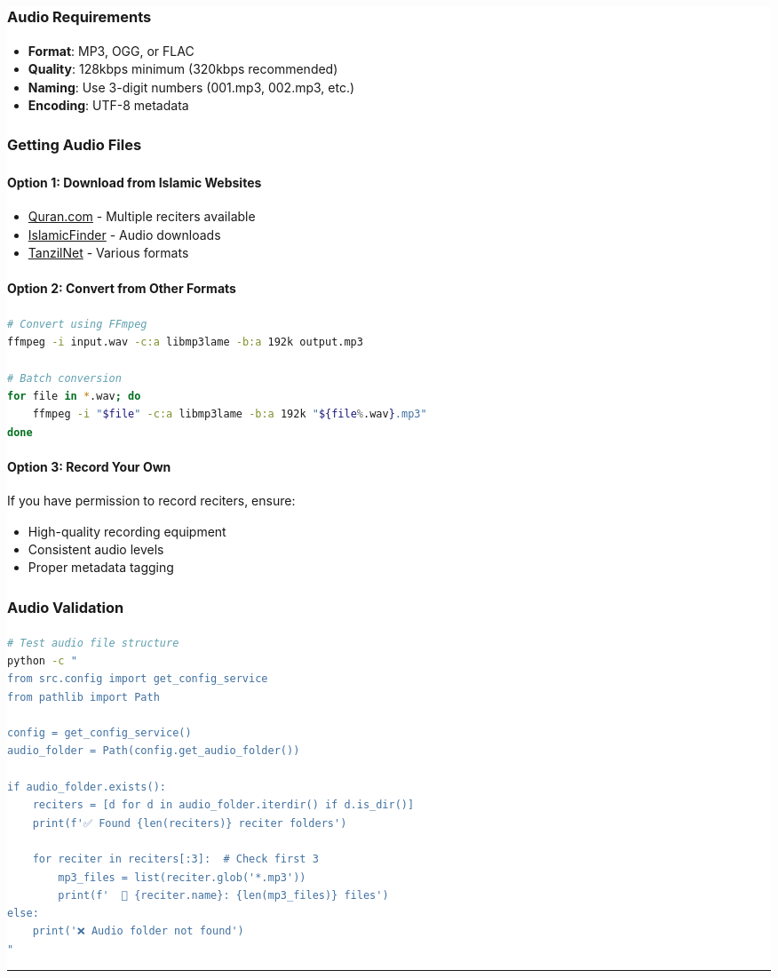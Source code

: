 ### **Audio Requirements**

- **Format**: MP3, OGG, or FLAC
- **Quality**: 128kbps minimum (320kbps recommended)
- **Naming**: Use 3-digit numbers (001.mp3, 002.mp3, etc.)
- **Encoding**: UTF-8 metadata

### **Getting Audio Files**

#### **Option 1: Download from Islamic Websites**
- [Quran.com](https://quran.com) - Multiple reciters available
- [IslamicFinder](https://islamicfinder.org) - Audio downloads
- [TanzilNet](https://tanzil.net) - Various formats

#### **Option 2: Convert from Other Formats**
```bash
# Convert using FFmpeg
ffmpeg -i input.wav -c:a libmp3lame -b:a 192k output.mp3

# Batch conversion
for file in *.wav; do
    ffmpeg -i "$file" -c:a libmp3lame -b:a 192k "${file%.wav}.mp3"
done
```

#### **Option 3: Record Your Own**
If you have permission to record reciters, ensure:
- High-quality recording equipment
- Consistent audio levels
- Proper metadata tagging

### **Audio Validation**

```bash
# Test audio file structure
python -c "
from src.config import get_config_service
from pathlib import Path

config = get_config_service()
audio_folder = Path(config.get_audio_folder())

if audio_folder.exists():
    reciters = [d for d in audio_folder.iterdir() if d.is_dir()]
    print(f'✅ Found {len(reciters)} reciter folders')

    for reciter in reciters[:3]:  # Check first 3
        mp3_files = list(reciter.glob('*.mp3'))
        print(f'  📁 {reciter.name}: {len(mp3_files)} files')
else:
    print('❌ Audio folder not found')
"
```

---